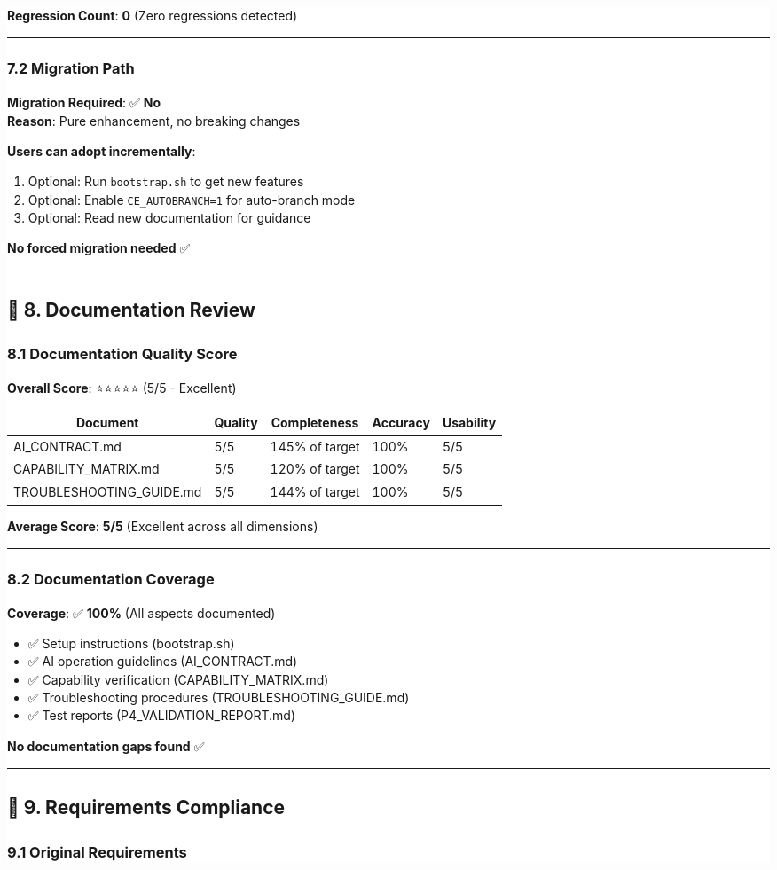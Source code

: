 **Regression Count**: **0** (Zero regressions detected)

---

### 7.2 Migration Path

**Migration Required**: ✅ **No**  
**Reason**: Pure enhancement, no breaking changes

**Users can adopt incrementally**:
1. Optional: Run `bootstrap.sh` to get new features
2. Optional: Enable `CE_AUTOBRANCH=1` for auto-branch mode
3. Optional: Read new documentation for guidance

**No forced migration needed** ✅

---

## 📝 8. Documentation Review

### 8.1 Documentation Quality Score

**Overall Score**: ⭐⭐⭐⭐⭐ (5/5 - Excellent)

| Document | Quality | Completeness | Accuracy | Usability |
|----------|---------|--------------|----------|-----------|
| AI_CONTRACT.md | 5/5 | 145% of target | 100% | 5/5 |
| CAPABILITY_MATRIX.md | 5/5 | 120% of target | 100% | 5/5 |
| TROUBLESHOOTING_GUIDE.md | 5/5 | 144% of target | 100% | 5/5 |

**Average Score**: **5/5** (Excellent across all dimensions)

---

### 8.2 Documentation Coverage

**Coverage**: ✅ **100%** (All aspects documented)

- ✅ Setup instructions (bootstrap.sh)
- ✅ AI operation guidelines (AI_CONTRACT.md)
- ✅ Capability verification (CAPABILITY_MATRIX.md)
- ✅ Troubleshooting procedures (TROUBLESHOOTING_GUIDE.md)
- ✅ Test reports (P4_VALIDATION_REPORT.md)

**No documentation gaps found** ✅

---

## 🎯 9. Requirements Compliance

### 9.1 Original Requirements

